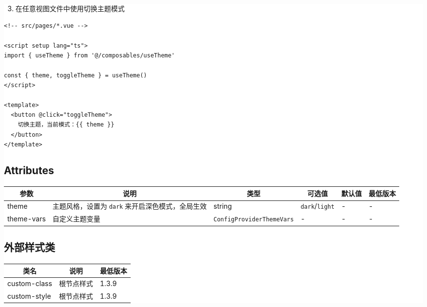 3. 在任意视图文件中使用切换主题模式

```vue
<!-- src/pages/*.vue -->

<script setup lang="ts">
import { useTheme } from '@/composables/useTheme'

const { theme, toggleTheme } = useTheme()
</script>

<template>
  <button @click="toggleTheme">
    切换主题，当前模式：{{ theme }}
  </button>
</template>
```

## Attributes

| 参数       | 说明                                             | 类型   | 可选值         | 默认值 | 最低版本 |
| ---------- | ------------------------------------------------ | ------ | -------------- | ------ | -------- |
| theme      | 主题风格，设置为 `dark` 来开启深色模式，全局生效 | string | `dark`/`light` | -      | -        |
| theme-vars | 自定义主题变量                                   | `ConfigProviderThemeVars` | -              | -      | -        |

## 外部样式类

| 类名         | 说明       | 最低版本         |
| ------------ | ---------- | ---------------- |
| custom-class | 根节点样式 | 1.3.9 |
| custom-style | 根节点样式 | 1.3.9 |
